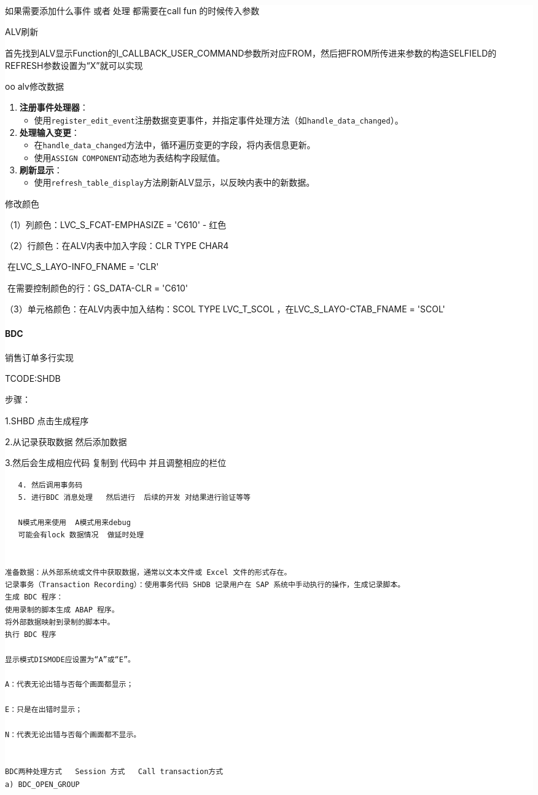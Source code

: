 如果需要添加什么事件  或者 处理 都需要在call fun 的时候传入参数

ALV刷新

首先找到ALV显示Function的I_CALLBACK_USER_COMMAND参数所对应FROM，然后把FROM所传进来参数的构造SELFIELD的REFRESH参数设置为“X”就可以实现



oo alv修改数据

1. **注册事件处理器**：
   - 使用`register_edit_event`注册数据变更事件，并指定事件处理方法（如`handle_data_changed`）。
2. **处理输入变更**：
   - 在`handle_data_changed`方法中，循环遍历变更的字段，将内表信息更新。
   - 使用`ASSIGN COMPONENT`动态地为表结构字段赋值。
3. **刷新显示**：
   - 使用`refresh_table_display`方法刷新ALV显示，以反映内表中的新数据。



修改颜色

（1）列颜色：LVC_S_FCAT-EMPHASIZE = 'C610' - 红色

（2）行颜色：在ALV内表中加入字段：CLR TYPE CHAR4

​           在LVC_S_LAYO-INFO_FNAME = 'CLR'

​           在需要控制颜色的行：GS_DATA-CLR = 'C610'

（3）单元格颜色：在ALV内表中加入结构：SCOL TYPE LVC_T_SCOL ，在LVC_S_LAYO-CTAB_FNAME = 'SCOL'



#### BDC 

销售订单多行实现

TCODE:SHDB

步骤：

   1.SHBD 点击生成程序 

   2.从记录获取数据  然后添加数据

   3.然后会生成相应代码   复制到  代码中   并且调整相应的栏位

```
   4. 然后调用事务码
   5. 进行BDC 消息处理   然后进行  后续的开发 对结果进行验证等等
   
   N模式用来使用  A模式用来debug
   可能会有lock 数据情况  做延时处理
   
   
准备数据：从外部系统或文件中获取数据，通常以文本文件或 Excel 文件的形式存在。
记录事务（Transaction Recording）：使用事务代码 SHDB 记录用户在 SAP 系统中手动执行的操作，生成记录脚本。
生成 BDC 程序：
使用录制的脚本生成 ABAP 程序。
将外部数据映射到录制的脚本中。
执行 BDC 程序

显示模式DISMODE应设置为“A”或“E”。

A：代表无论出错与否每个画面都显示；

E：只是在出错时显示；

N：代表无论出错与否每个画面都不显示。


BDC两种处理方式   Session 方式   Call transaction方式
a) BDC_OPEN_GROUP
```